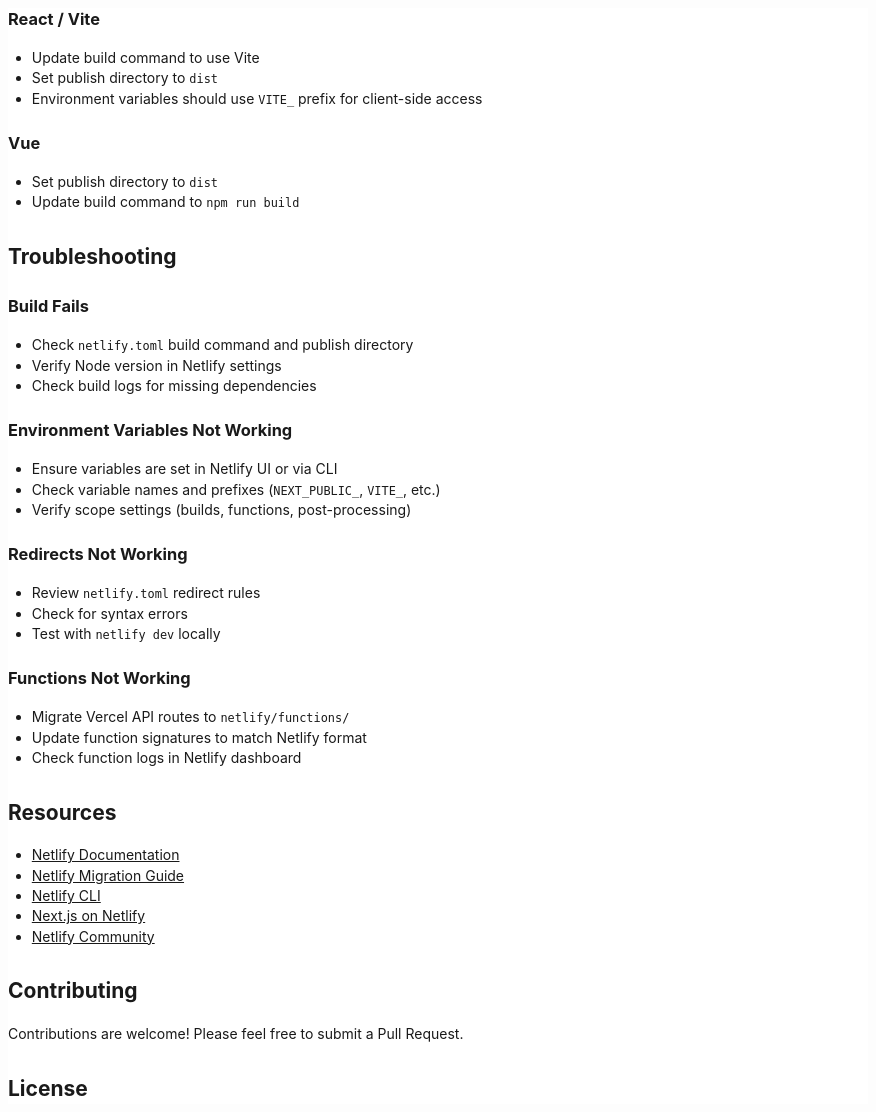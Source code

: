 ### React / Vite

- Update build command to use Vite
- Set publish directory to `dist`
- Environment variables should use `VITE_` prefix for client-side access

### Vue

- Set publish directory to `dist`
- Update build command to `npm run build`

## Troubleshooting

### Build Fails

- Check `netlify.toml` build command and publish directory
- Verify Node version in Netlify settings
- Check build logs for missing dependencies

### Environment Variables Not Working

- Ensure variables are set in Netlify UI or via CLI
- Check variable names and prefixes (`NEXT_PUBLIC_`, `VITE_`, etc.)
- Verify scope settings (builds, functions, post-processing)

### Redirects Not Working

- Review `netlify.toml` redirect rules
- Check for syntax errors
- Test with `netlify dev` locally

### Functions Not Working

- Migrate Vercel API routes to `netlify/functions/`
- Update function signatures to match Netlify format
- Check function logs in Netlify dashboard

## Resources

- [Netlify Documentation](https://docs.netlify.com/)
- [Netlify Migration Guide](https://docs.netlify.com/resources/checklists/vercel-to-netlify-migration/)
- [Netlify CLI](https://cli.netlify.com/)
- [Next.js on Netlify](https://docs.netlify.com/frameworks/next-js/)
- [Netlify Community](https://answers.netlify.com/)

## Contributing

Contributions are welcome! Please feel free to submit a Pull Request.

## License
